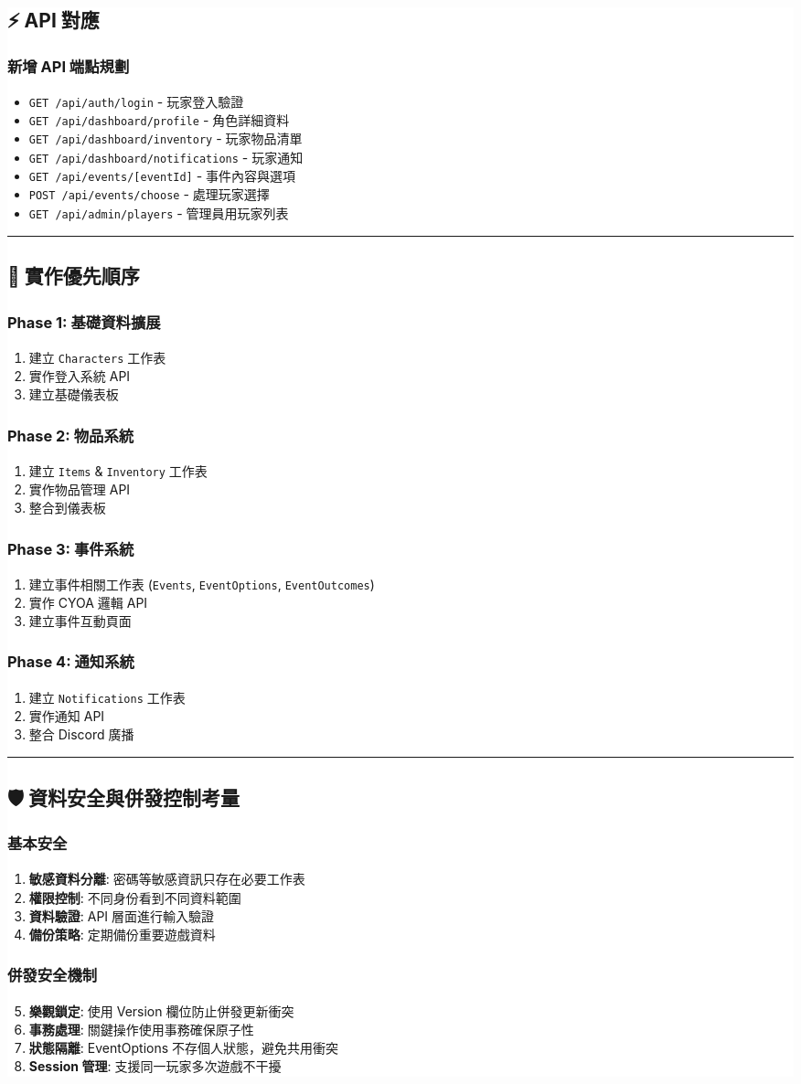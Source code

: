 
## ⚡ API 對應

### 新增 API 端點規劃
- `GET /api/auth/login` - 玩家登入驗證
- `GET /api/dashboard/profile` - 角色詳細資料
- `GET /api/dashboard/inventory` - 玩家物品清單
- `GET /api/dashboard/notifications` - 玩家通知
- `GET /api/events/[eventId]` - 事件內容與選項
- `POST /api/events/choose` - 處理玩家選擇
- `GET /api/admin/players` - 管理員用玩家列表

---

## 🚀 實作優先順序

### Phase 1: 基礎資料擴展
1. 建立 `Characters` 工作表
2. 實作登入系統 API
3. 建立基礎儀表板

### Phase 2: 物品系統
1. 建立 `Items` & `Inventory` 工作表  
2. 實作物品管理 API
3. 整合到儀表板

### Phase 3: 事件系統
1. 建立事件相關工作表 (`Events`, `EventOptions`, `EventOutcomes`)
2. 實作 CYOA 邏輯 API
3. 建立事件互動頁面

### Phase 4: 通知系統
1. 建立 `Notifications` 工作表
2. 實作通知 API
3. 整合 Discord 廣播

---

## 🛡️ 資料安全與併發控制考量

### 基本安全
1. **敏感資料分離**: 密碼等敏感資訊只存在必要工作表
2. **權限控制**: 不同身份看到不同資料範圍
3. **資料驗證**: API 層面進行輸入驗證
4. **備份策略**: 定期備份重要遊戲資料

### 併發安全機制
5. **樂觀鎖定**: 使用 Version 欄位防止併發更新衝突
6. **事務處理**: 關鍵操作使用事務確保原子性
7. **狀態隔離**: EventOptions 不存個人狀態，避免共用衝突
8. **Session 管理**: 支援同一玩家多次遊戲不干擾
